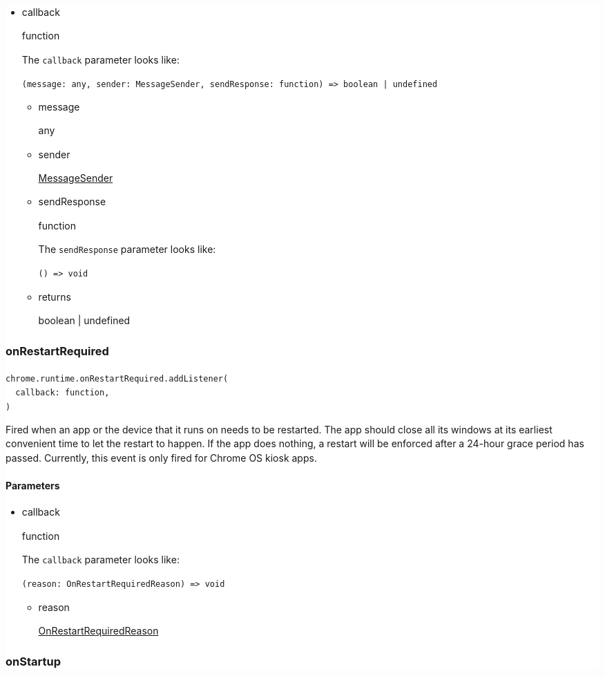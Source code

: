 - callback
  
  function
  
  The `callback` parameter looks like:
  
  ```
  (message: any, sender: MessageSender, sendResponse: function) => boolean | undefined
  ```
  
  - message
    
    any
  - sender
    
    [MessageSender](#type-MessageSender)
  - sendResponse
    
    function
    
    The `sendResponse` parameter looks like:
    
    ```
    () => void
    ```
  
  
  
  - returns
    
    boolean | undefined

### onRestartRequired

```
chrome.runtime.onRestartRequired.addListener(
  callback: function,
)
```

Fired when an app or the device that it runs on needs to be restarted. The app should close all its windows at its earliest convenient time to let the restart to happen. If the app does nothing, a restart will be enforced after a 24-hour grace period has passed. Currently, this event is only fired for Chrome OS kiosk apps.

#### Parameters

- callback
  
  function
  
  The `callback` parameter looks like:
  
  ```
  (reason: OnRestartRequiredReason) => void
  ```
  
  - reason
    
    [OnRestartRequiredReason](#type-OnRestartRequiredReason)

### onStartup
